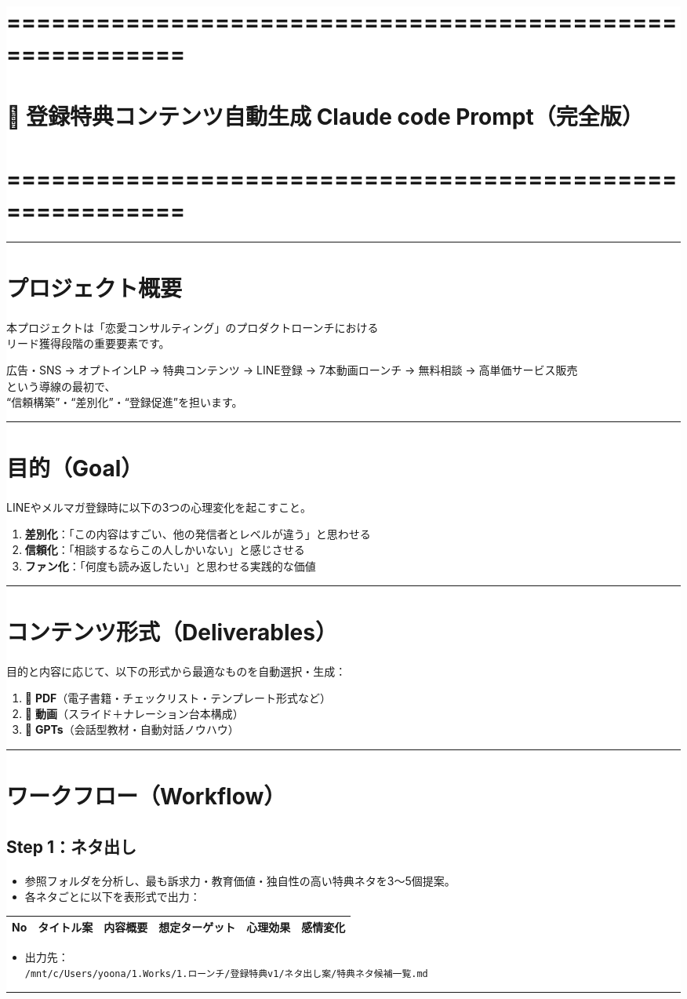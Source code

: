 # =========================================================
# 🎁 登録特典コンテンツ自動生成 Claude code Prompt（完全版）
# =========================================================

---

# プロジェクト概要
本プロジェクトは「恋愛コンサルティング」のプロダクトローンチにおける  
リード獲得段階の重要要素です。

広告・SNS → オプトインLP → 特典コンテンツ → LINE登録 → 7本動画ローンチ → 無料相談 → 高単価サービス販売  
という導線の最初で、  
“信頼構築”・“差別化”・“登録促進”を担います。

---

# 目的（Goal）
LINEやメルマガ登録時に以下の3つの心理変化を起こすこと。

1. **差別化**：「この内容はすごい、他の発信者とレベルが違う」と思わせる  
2. **信頼化**：「相談するならこの人しかいない」と感じさせる  
3. **ファン化**：「何度も読み返したい」と思わせる実践的な価値

---

# コンテンツ形式（Deliverables）
目的と内容に応じて、以下の形式から最適なものを自動選択・生成：

1. 📘 **PDF**（電子書籍・チェックリスト・テンプレート形式など）
2. 🎥 **動画**（スライド＋ナレーション台本構成）
3. 🤖 **GPTs**（会話型教材・自動対話ノウハウ）

---

# ワークフロー（Workflow）

## Step 1：ネタ出し
- 参照フォルダを分析し、最も訴求力・教育価値・独自性の高い特典ネタを3〜5個提案。  
- 各ネタごとに以下を表形式で出力：

| No | タイトル案 | 内容概要 | 想定ターゲット | 心理効果 | 感情変化 |
|----|--------------|------------|----------------|------------|------------|

- 出力先：  
  `/mnt/c/Users/yoona/1.Works/1.ローンチ/登録特典v1/ネタ出し案/特典ネタ候補一覧.md`

---